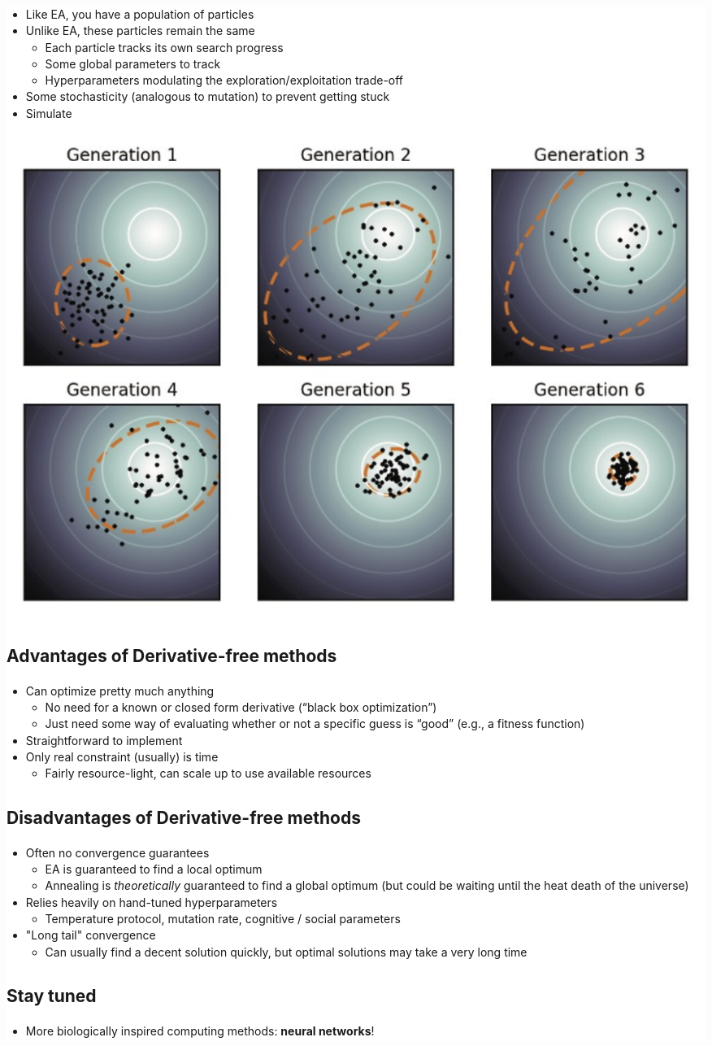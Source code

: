 - Like EA, you have a population of particles
- Unlike EA, these particles remain the same
    - Each particle tracks its own search progress
    - Some global parameters to track
    - Hyperparameters modulating the exploration/exploitation trade-off
- Some stochasticity (analogous to mutation) to prevent getting stuck
- Simulate

![Across six successive generations, this figure visualizes a swarm of particles (black dots) exploring a contour‐plotted objective landscape (white rings). An orange dashed outline traces the swarm’s overall spread. Initially (Gen 1) the particles are clustered in a low-fitness region at bottom-left; over generations they migrate toward—and eventually converge tightly around—the global optimum near the center.](./pics/pso_ex.png)

## Advantages of Derivative-free methods
- Can optimize pretty much anything
    - No need for a known or closed form derivative (“black box optimization”)
    - Just need some way of evaluating whether or not a specific guess is “good” (e.g., a fitness function)
- Straightforward to implement
- Only real constraint (usually) is time
    - Fairly resource-light, can scale up to use available resources

## Disadvantages of Derivative-free methods
- Often no convergence guarantees
    - EA is guaranteed to find a local optimum
    - Annealing is *theoretically* guaranteed to find a global optimum (but could be waiting until the heat death of the universe)
- Relies heavily on hand-tuned hyperparameters
    - Temperature protocol, mutation rate, cognitive / social parameters
- "Long tail" convergence
    - Can usually find a decent solution quickly, but optimal solutions may take a very long time

## Stay tuned
- More biologically inspired computing methods: **neural networks**!

